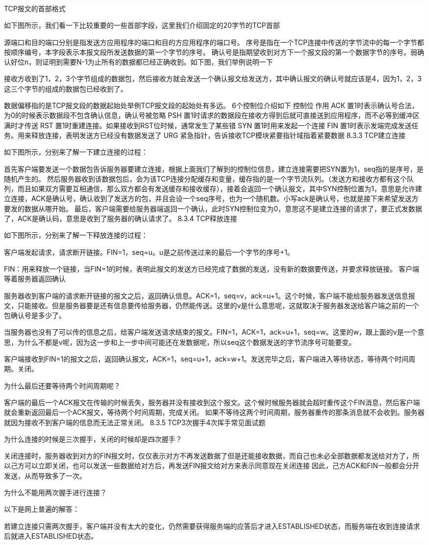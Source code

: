 TCP报文的首部格式

如下图所示，我们看一下比较重要的一些首部字段，这里我们介绍固定的20字节的TCP首部

源端口和目的端口分别是指发送方应用程序的端口和目的方应用程序的端口号。
序号是指在一个TCP连接中传送的字节流中的每一个字节都按顺序编号，本字段表示本报文段所发送数据的第一个字节的序号。
确认号是指期望收到对方下一个报文段的第一个数据字节的序号。弱确认好位n，则证明到需要N-1为止所有的数据都已经正确收到。如下图，我们举例说明一下

接收方收到了1，2，3个字节组成的数据包，然后接收方就会发送一个确认报文给发送方，其中确认报文的确认号就应该是4，因为1，2，3这三个字节的组成的数据包已经收到了。

数据偏移指的是TCP报文段的数据起始处举例TCP报文段的起始处有多远。
6个控制位介绍如下
控制位	作用
ACK	置1时表示确认号合法，为0的时候表示数据段不包含确认信息，确认号被忽略
PSH	置1时请求的数据段在接收方得到后就可直接送到应用程序，而不必等到缓冲区满时才传送
RST	置1时重建连接。如果接收到RST位时候，通常发生了某些错
SYN	置1时用来发起一个连接
FIN	置1时表示发端完成发送任务。用来释放连接，表明发送方已经没有数据发送了
URG	紧急指针，告诉接收TCP模块紧要指针域指着紧要数据
8.3.3 TCP建立连接

如下图所示，分别来了解一下建立连接的过程：

首先客户端要发送一个数据包告诉服务器要建立连接，根据上面我们了解到的控制位信息，建立连接需要把SYN置为1，seq指的是序号，是随机产生的。
然后服务器收到该数据包后，会为该TCP连接分配缓存和变量，缓存指的是一个字节流队列。（发送方和接收方都有这个队列，而且如果双方需要互相通信，那么双方都会有发送缓存和接收缓存），接着会返回一个确认报文，其中SYN控制位置为1，意思是允许建立连接，ACK是确认号，确认收到了发送方的包，并且会设一个seq序号，也为一个随机数。小写ack是确认号，也就是接下来希望发送方要发的数据从哪开始。
最后，客户端需要给服务器端返回一个确认，此时SYN控制位变为0，意思这不是建立连接的请求了，要正式发数据了，ACK是确认码，意思是收到了服务器的确认请求了。
8.3.4 TCP释放连接

如下图所示，分别来了解一下释放连接的过程：

客户端发起请求，请求断开链接。FIN=1，seq=u。u是之前传送过来的最后一个字节的序号+1。

FIN：用来释放一个链接，当FIN=1的时候，表明此报文的发送方已经完成了数据的发送，没有新的数据要传送，并要求释放链接。 客户端等着服务器返回确认

服务器收到客户端的请求断开链接的报文之后，返回确认信息。ACK=1，seq=v，ack=u+1。这个时候，客户端不能给服务器发送信息报文，只能接收。但是服务器要是还有信息要传给服务器，仍然能传送。这里的v是什么意思呢，这就取决于服务器发送给客户端之前的一个包确认号是多少了。

当服务器也没有了可以传的信息之后，给客户端发送请求结束的报文。FIN=1，ACK=1，ack=u+1，seq=w。这里的w，跟上面的v是一个意思，为什么不都是v呢，因为这一步和上一步中间可能还在发数据呢，所以seq这个数据发送的字节流序号可能要变。

客户端接收到FIN=1的报文之后，返回确认报文，ACK=1，seq=u+1，ack=w+1。发送完毕之后，客户端进入等待状态，等待两个时间周期。关闭。

为什么最后还要等待两个时间周期呢？

客户端的最后一个ACK报文在传输的时候丢失，服务器并没有接收到这个报文。这个候时候服务器就会超时重传这个FIN消息，然后客户端就会重新返回最后一个ACK报文，等待两个时间周期，完成关闭。
如果不等待这两个时间周期，服务器重传的那条消息就不会收到。服务器就因为接收不到客户端的信息而无法正常关闭。
8.3.5 TCP3次握手4次挥手常见面试题

为什么连接的时候是三次握手，关闭的时候却是四次握手？

关闭连接时，服务器收到对方的FIN报文时，仅仅表示对方不再发送数据了但是还能接收数据，而自己也未必全部数据都发送给对方了，所以己方可以立即关闭，也可以发送一些数据给对方后，再发送FIN报文给对方来表示同意现在关闭连接
因此，己方ACK和FIN一般都会分开发送，从而导致多了一次。

为什么不能用两次握手进行连接？

以下是网上普遍的解答：

若建立连接只需两次握手，客户端并没有太大的变化，仍然需要获得服务端的应答后才进入ESTABLISHED状态，而服务端在收到连接请求后就进入ESTABLISHED状态。
